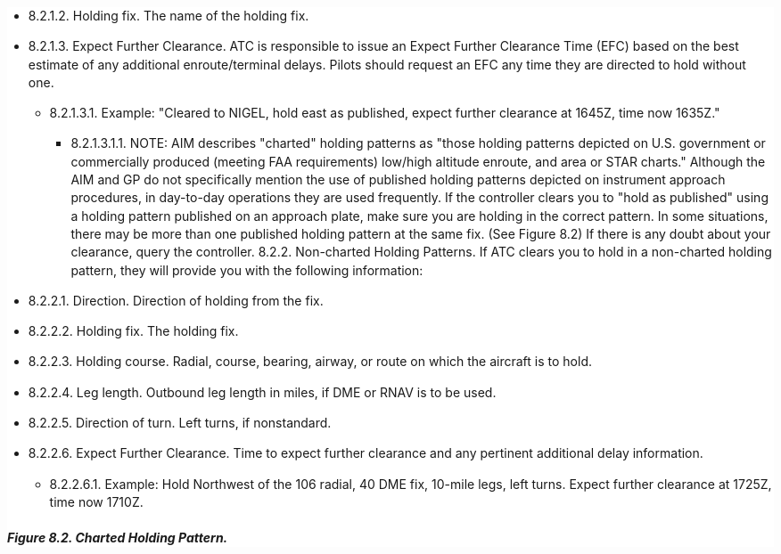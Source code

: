 + 8.2.1.2. Holding fix. The name of the holding fix.

+ 8.2.1.3. Expect Further Clearance. ATC is responsible to issue an Expect Further Clearance Time (EFC) based on the best estimate of any additional enroute/terminal delays. Pilots should request an EFC any time they are directed to hold without one.

	+ 8.2.1.3.1. Example: "Cleared to NIGEL, hold east as published, expect further clearance at 1645Z, time now 1635Z."

		+ 8.2.1.3.1.1. NOTE: AIM describes "charted" holding patterns as "those holding patterns depicted on U.S. government or commercially produced (meeting FAA requirements) low/high altitude enroute, and area or STAR charts." Although the AIM and GP do not specifically mention the use of published holding patterns depicted on instrument approach procedures, in day-to-day operations they are used frequently. If the controller clears you to "hold as published" using a holding pattern published on an approach plate, make sure you are holding in the correct pattern. In some situations, there may be more than one published holding pattern at the same fix. (See Figure 8.2) If there is any doubt about your clearance, query the controller. 8.2.2. Non-charted Holding Patterns. If ATC clears you to hold in a non-charted holding pattern, they will provide you with the following information:

+ 8.2.2.1. Direction. Direction of holding from the fix.

+ 8.2.2.2. Holding fix. The holding fix.

+ 8.2.2.3. Holding course. Radial, course, bearing, airway, or route on which the aircraft is to hold.

+ 8.2.2.4. Leg length. Outbound leg length in miles, if DME or RNAV is to be used.

+ 8.2.2.5. Direction of turn. Left turns, if nonstandard.

+ 8.2.2.6. Expect Further Clearance. Time to expect further clearance and any pertinent additional delay information.

	+ 8.2.2.6.1. Example: Hold Northwest of the 106 radial, 40 DME fix, 10-mile legs, left turns. Expect further clearance at 1725Z, time now 1710Z.

##### Figure 8.2. Charted Holding Pattern.